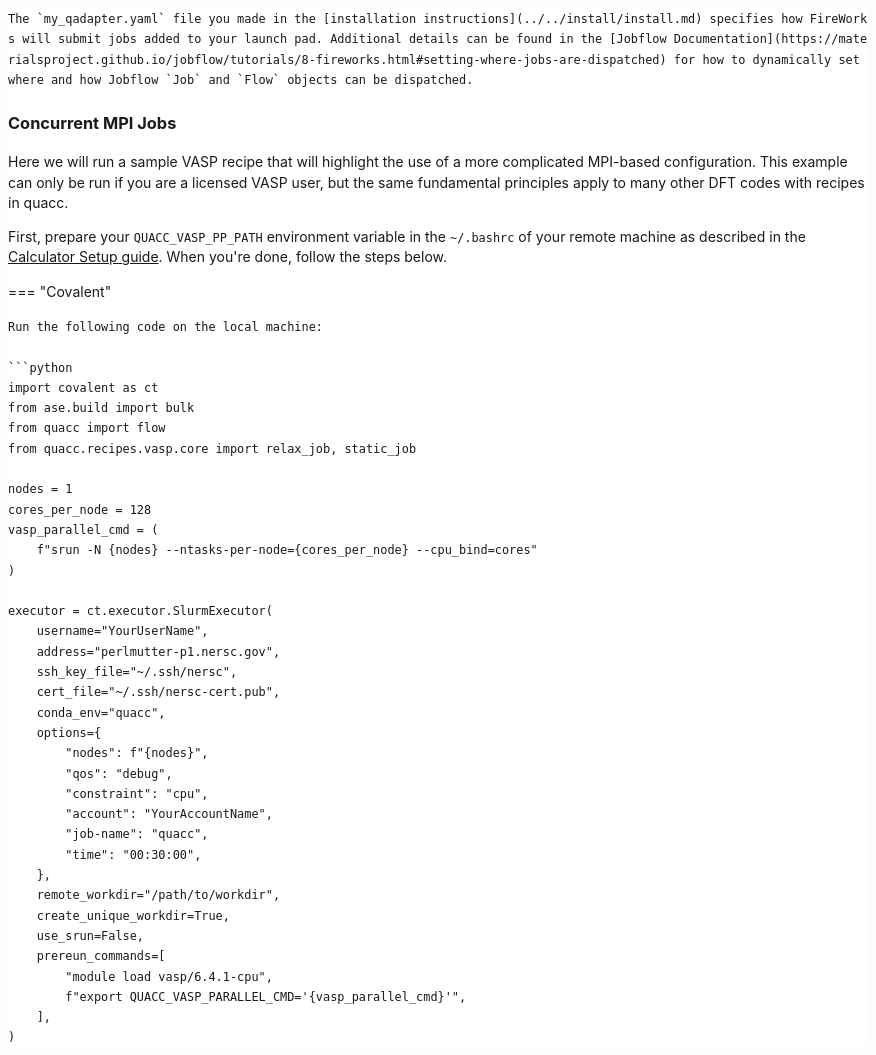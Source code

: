     The `my_qadapter.yaml` file you made in the [installation instructions](../../install/install.md) specifies how FireWorks will submit jobs added to your launch pad. Additional details can be found in the [Jobflow Documentation](https://materialsproject.github.io/jobflow/tutorials/8-fireworks.html#setting-where-jobs-are-dispatched) for how to dynamically set where and how Jobflow `Job` and `Flow` objects can be dispatched.

### Concurrent MPI Jobs

Here we will run a sample VASP recipe that will highlight the use of a more complicated MPI-based configuration. This example can only be run if you are a licensed VASP user, but the same fundamental principles apply to many other DFT codes with recipes in quacc.

First, prepare your `QUACC_VASP_PP_PATH` environment variable in the `~/.bashrc` of your remote machine as described in the [Calculator Setup guide](../../install/codes.md). When you're done, follow the steps below.

=== "Covalent"

    Run the following code on the local machine:

    ```python
    import covalent as ct
    from ase.build import bulk
    from quacc import flow
    from quacc.recipes.vasp.core import relax_job, static_job

    nodes = 1
    cores_per_node = 128
    vasp_parallel_cmd = (
        f"srun -N {nodes} --ntasks-per-node={cores_per_node} --cpu_bind=cores"
    )

    executor = ct.executor.SlurmExecutor(
        username="YourUserName",
        address="perlmutter-p1.nersc.gov",
        ssh_key_file="~/.ssh/nersc",
        cert_file="~/.ssh/nersc-cert.pub",
        conda_env="quacc",
        options={
            "nodes": f"{nodes}",
            "qos": "debug",
            "constraint": "cpu",
            "account": "YourAccountName",
            "job-name": "quacc",
            "time": "00:30:00",
        },
        remote_workdir="/path/to/workdir",
        create_unique_workdir=True,
        use_srun=False,
        prereun_commands=[
            "module load vasp/6.4.1-cpu",
            f"export QUACC_VASP_PARALLEL_CMD='{vasp_parallel_cmd}'",
        ],
    )

